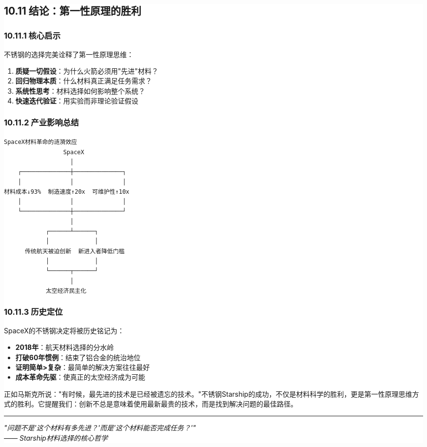 ## 10.11 结论：第一性原理的胜利

### 10.11.1 核心启示

不锈钢的选择完美诠释了第一性原理思维：

1. **质疑一切假设**：为什么火箭必须用"先进"材料？
2. **回归物理本质**：什么材料真正满足任务需求？
3. **系统性思考**：材料选择如何影响整个系统？
4. **快速迭代验证**：用实验而非理论验证假设

### 10.11.2 产业影响总结

```
SpaceX材料革命的涟漪效应
                 SpaceX
                   │
    ┌──────────────┼──────────────┐
    │              │              │
材料成本↓93%  制造速度↑20x  可维护性↑10x
    │              │              │
    └──────────────┼──────────────┘
                   │
            ┌──────┴──────┐
            │             │
      传统航天被迫创新  新进入者降低门槛
            │             │
            └──────┬──────┘
                   │
            太空经济民主化
```

### 10.11.3 历史定位

SpaceX的不锈钢决定将被历史铭记为：

- **2018年**：航天材料选择的分水岭
- **打破60年惯例**：结束了铝合金的统治地位
- **证明简单>复杂**：最简单的解决方案往往最好
- **成本革命先驱**：使真正的太空经济成为可能

正如马斯克所说："有时候，最先进的技术是已经被遗忘的技术。"不锈钢Starship的成功，不仅是材料科学的胜利，更是第一性原理思维方式的胜利。它提醒我们：创新不总是意味着使用最新最贵的技术，而是找到解决问题的最佳路径。

---

*"问题不是'这个材料有多先进？'而是'这个材料能否完成任务？'"*  
*—— Starship材料选择的核心哲学*
